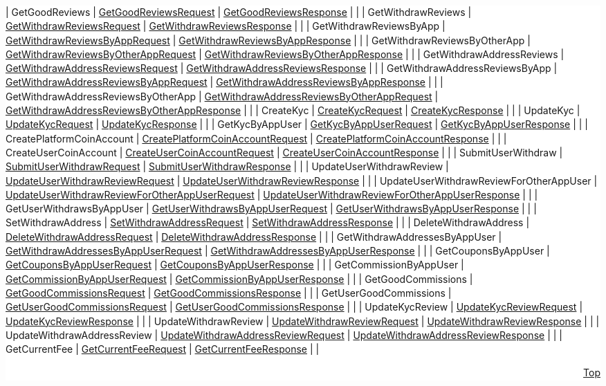 | GetGoodReviews | [GetGoodReviewsRequest](#cloud-hashing-apis-v1-GetGoodReviewsRequest) | [GetGoodReviewsResponse](#cloud-hashing-apis-v1-GetGoodReviewsResponse) |  |
| GetWithdrawReviews | [GetWithdrawReviewsRequest](#cloud-hashing-apis-v1-GetWithdrawReviewsRequest) | [GetWithdrawReviewsResponse](#cloud-hashing-apis-v1-GetWithdrawReviewsResponse) |  |
| GetWithdrawReviewsByApp | [GetWithdrawReviewsByAppRequest](#cloud-hashing-apis-v1-GetWithdrawReviewsByAppRequest) | [GetWithdrawReviewsByAppResponse](#cloud-hashing-apis-v1-GetWithdrawReviewsByAppResponse) |  |
| GetWithdrawReviewsByOtherApp | [GetWithdrawReviewsByOtherAppRequest](#cloud-hashing-apis-v1-GetWithdrawReviewsByOtherAppRequest) | [GetWithdrawReviewsByOtherAppResponse](#cloud-hashing-apis-v1-GetWithdrawReviewsByOtherAppResponse) |  |
| GetWithdrawAddressReviews | [GetWithdrawAddressReviewsRequest](#cloud-hashing-apis-v1-GetWithdrawAddressReviewsRequest) | [GetWithdrawAddressReviewsResponse](#cloud-hashing-apis-v1-GetWithdrawAddressReviewsResponse) |  |
| GetWithdrawAddressReviewsByApp | [GetWithdrawAddressReviewsByAppRequest](#cloud-hashing-apis-v1-GetWithdrawAddressReviewsByAppRequest) | [GetWithdrawAddressReviewsByAppResponse](#cloud-hashing-apis-v1-GetWithdrawAddressReviewsByAppResponse) |  |
| GetWithdrawAddressReviewsByOtherApp | [GetWithdrawAddressReviewsByOtherAppRequest](#cloud-hashing-apis-v1-GetWithdrawAddressReviewsByOtherAppRequest) | [GetWithdrawAddressReviewsByOtherAppResponse](#cloud-hashing-apis-v1-GetWithdrawAddressReviewsByOtherAppResponse) |  |
| CreateKyc | [CreateKycRequest](#cloud-hashing-apis-v1-CreateKycRequest) | [CreateKycResponse](#cloud-hashing-apis-v1-CreateKycResponse) |  |
| UpdateKyc | [UpdateKycRequest](#cloud-hashing-apis-v1-UpdateKycRequest) | [UpdateKycResponse](#cloud-hashing-apis-v1-UpdateKycResponse) |  |
| GetKycByAppUser | [GetKycByAppUserRequest](#cloud-hashing-apis-v1-GetKycByAppUserRequest) | [GetKycByAppUserResponse](#cloud-hashing-apis-v1-GetKycByAppUserResponse) |  |
| CreatePlatformCoinAccount | [CreatePlatformCoinAccountRequest](#cloud-hashing-apis-v1-CreatePlatformCoinAccountRequest) | [CreatePlatformCoinAccountResponse](#cloud-hashing-apis-v1-CreatePlatformCoinAccountResponse) |  |
| CreateUserCoinAccount | [CreateUserCoinAccountRequest](#cloud-hashing-apis-v1-CreateUserCoinAccountRequest) | [CreateUserCoinAccountResponse](#cloud-hashing-apis-v1-CreateUserCoinAccountResponse) |  |
| SubmitUserWithdraw | [SubmitUserWithdrawRequest](#cloud-hashing-apis-v1-SubmitUserWithdrawRequest) | [SubmitUserWithdrawResponse](#cloud-hashing-apis-v1-SubmitUserWithdrawResponse) |  |
| UpdateUserWithdrawReview | [UpdateUserWithdrawReviewRequest](#cloud-hashing-apis-v1-UpdateUserWithdrawReviewRequest) | [UpdateUserWithdrawReviewResponse](#cloud-hashing-apis-v1-UpdateUserWithdrawReviewResponse) |  |
| UpdateUserWithdrawReviewForOtherAppUser | [UpdateUserWithdrawReviewForOtherAppUserRequest](#cloud-hashing-apis-v1-UpdateUserWithdrawReviewForOtherAppUserRequest) | [UpdateUserWithdrawReviewForOtherAppUserResponse](#cloud-hashing-apis-v1-UpdateUserWithdrawReviewForOtherAppUserResponse) |  |
| GetUserWithdrawsByAppUser | [GetUserWithdrawsByAppUserRequest](#cloud-hashing-apis-v1-GetUserWithdrawsByAppUserRequest) | [GetUserWithdrawsByAppUserResponse](#cloud-hashing-apis-v1-GetUserWithdrawsByAppUserResponse) |  |
| SetWithdrawAddress | [SetWithdrawAddressRequest](#cloud-hashing-apis-v1-SetWithdrawAddressRequest) | [SetWithdrawAddressResponse](#cloud-hashing-apis-v1-SetWithdrawAddressResponse) |  |
| DeleteWithdrawAddress | [DeleteWithdrawAddressRequest](#cloud-hashing-apis-v1-DeleteWithdrawAddressRequest) | [DeleteWithdrawAddressResponse](#cloud-hashing-apis-v1-DeleteWithdrawAddressResponse) |  |
| GetWithdrawAddressesByAppUser | [GetWithdrawAddressesByAppUserRequest](#cloud-hashing-apis-v1-GetWithdrawAddressesByAppUserRequest) | [GetWithdrawAddressesByAppUserResponse](#cloud-hashing-apis-v1-GetWithdrawAddressesByAppUserResponse) |  |
| GetCouponsByAppUser | [GetCouponsByAppUserRequest](#cloud-hashing-apis-v1-GetCouponsByAppUserRequest) | [GetCouponsByAppUserResponse](#cloud-hashing-apis-v1-GetCouponsByAppUserResponse) |  |
| GetCommissionByAppUser | [GetCommissionByAppUserRequest](#cloud-hashing-apis-v1-GetCommissionByAppUserRequest) | [GetCommissionByAppUserResponse](#cloud-hashing-apis-v1-GetCommissionByAppUserResponse) |  |
| GetGoodCommissions | [GetGoodCommissionsRequest](#cloud-hashing-apis-v1-GetGoodCommissionsRequest) | [GetGoodCommissionsResponse](#cloud-hashing-apis-v1-GetGoodCommissionsResponse) |  |
| GetUserGoodCommissions | [GetUserGoodCommissionsRequest](#cloud-hashing-apis-v1-GetUserGoodCommissionsRequest) | [GetUserGoodCommissionsResponse](#cloud-hashing-apis-v1-GetUserGoodCommissionsResponse) |  |
| UpdateKycReview | [UpdateKycReviewRequest](#cloud-hashing-apis-v1-UpdateKycReviewRequest) | [UpdateKycReviewResponse](#cloud-hashing-apis-v1-UpdateKycReviewResponse) |  |
| UpdateWithdrawReview | [UpdateWithdrawReviewRequest](#cloud-hashing-apis-v1-UpdateWithdrawReviewRequest) | [UpdateWithdrawReviewResponse](#cloud-hashing-apis-v1-UpdateWithdrawReviewResponse) |  |
| UpdateWithdrawAddressReview | [UpdateWithdrawAddressReviewRequest](#cloud-hashing-apis-v1-UpdateWithdrawAddressReviewRequest) | [UpdateWithdrawAddressReviewResponse](#cloud-hashing-apis-v1-UpdateWithdrawAddressReviewResponse) |  |
| GetCurrentFee | [GetCurrentFeeRequest](#cloud-hashing-apis-v1-GetCurrentFeeRequest) | [GetCurrentFeeResponse](#cloud-hashing-apis-v1-GetCurrentFeeResponse) |  |

 



<a name="npool_cloud-hashing-apis_cloud-hashing-apis-proto"></a>
<p align="right"><a href="#top">Top</a></p>
